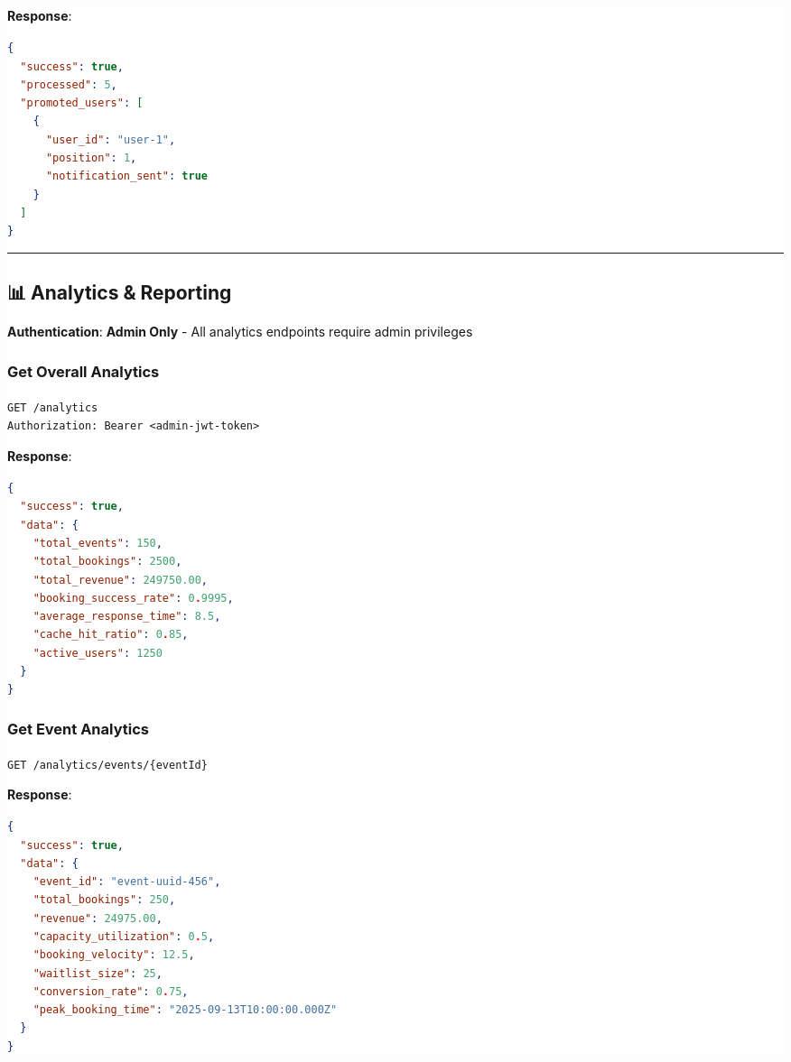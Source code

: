 **Response**:
```json
{
  "success": true,
  "processed": 5,
  "promoted_users": [
    {
      "user_id": "user-1",
      "position": 1,
      "notification_sent": true
    }
  ]
}
```

---

## 📊 Analytics & Reporting

**Authentication**: **Admin Only** - All analytics endpoints require admin privileges

### Get Overall Analytics
```http
GET /analytics
Authorization: Bearer <admin-jwt-token>
```

**Response**:
```json
{
  "success": true,
  "data": {
    "total_events": 150,
    "total_bookings": 2500,
    "total_revenue": 249750.00,
    "booking_success_rate": 0.9995,
    "average_response_time": 8.5,
    "cache_hit_ratio": 0.85,
    "active_users": 1250
  }
}
```

### Get Event Analytics
```http
GET /analytics/events/{eventId}
```

**Response**:
```json
{
  "success": true,
  "data": {
    "event_id": "event-uuid-456",
    "total_bookings": 250,
    "revenue": 24975.00,
    "capacity_utilization": 0.5,
    "booking_velocity": 12.5,
    "waitlist_size": 25,
    "conversion_rate": 0.75,
    "peak_booking_time": "2025-09-13T10:00:00.000Z"
  }
}
```
